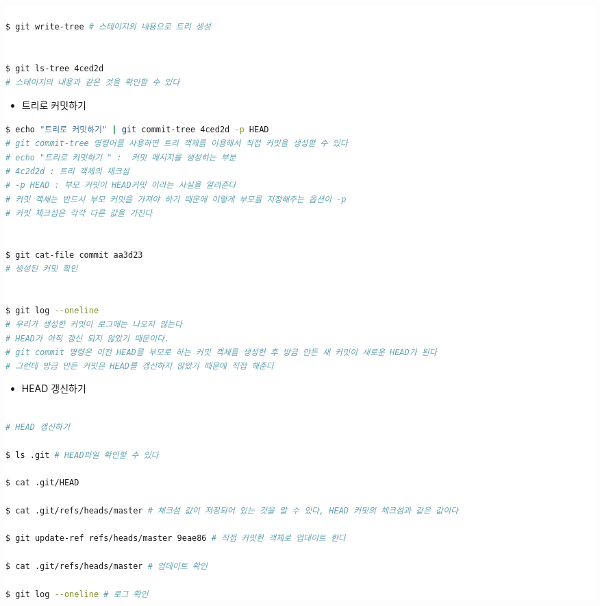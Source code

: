 ```bash

$ git write-tree # 스테이지의 내용으로 트리 생성


$ git ls-tree 4ced2d
# 스테이지의 내용과 같은 것을 확인할 수 있다


```

- 트리로 커밋하기

```bash
$ echo "트리로 커밋하기" | git commit-tree 4ced2d -p HEAD
# git commit-tree 명령어를 사용하면 트리 객체를 이용해서 직접 커밋을 생성할 수 있다
# echo "트리로 커밋하기 " :  커밋 메시지를 생성하는 부분
# 4c2d2d : 트리 객체의 채크섬
# -p HEAD : 부모 커밋이 HEAD커밋 이라는 사실을 알려준다
# 커밋 객체는 반드시 부모 커밋을 가져야 하기 때문에 이렇게 부모를 지정해주는 옵션이 -p
# 커밋 체크섬은 각각 다른 값을 가진다


$ git cat-file commit aa3d23
# 생성된 커밋 확인


$ git log --oneline
# 우리가 생성한 커밋이 로그에는 나오지 않는다
# HEAD가 아직 갱신 되지 않았기 때문이다.
# git commit 명령은 이전 HEAD를 부모로 하는 커밋 객체를 생성한 후 방금 만든 새 커밋이 새로운 HEAD가 된다
# 그런데 방금 만든 커밋은 HEAD를 갱신하지 않았기 때문에 직접 해준다

```

- HEAD 갱신하기

```bash

# HEAD 갱신하기

$ ls .git # HEAD파일 확인할 수 있다

$ cat .git/HEAD

$ cat .git/refs/heads/master # 체크섬 값이 저장되어 있는 것을 알 수 있다, HEAD 커밋의 체크섬과 같은 값이다

$ git update-ref refs/heads/master 9eae86 # 직접 커밋한 객체로 업데이트 한다

$ cat .git/refs/heads/master # 업데이트 확인

$ git log --oneline # 로그 확인

```
